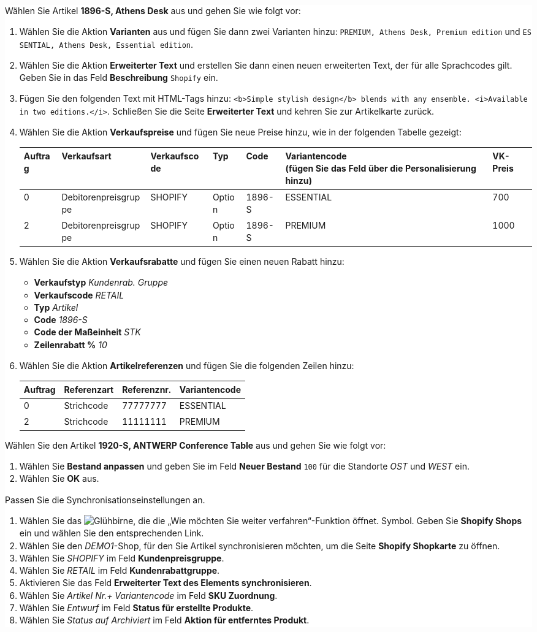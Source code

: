 Wählen Sie Artikel **1896-S, Athens Desk** aus und gehen Sie wie folgt vor:

1. Wählen Sie die Aktion **Varianten** aus und fügen Sie dann zwei Varianten hinzu: `PREMIUM, Athens Desk, Premium edition` und `ESSENTIAL, Athens Desk, Essential edition`.
2. Wählen Sie die Aktion **Erweiterter Text** und erstellen Sie dann einen neuen erweiterten Text, der für alle Sprachcodes gilt. Geben Sie in das Feld **Beschreibung** `Shopify` ein. 
3. Fügen Sie den folgenden Text mit HTML-Tags hinzu: `<b>Simple stylish design</b> blends with any ensemble. <i>Available in two editions.</i>`. Schließen Sie die Seite **Erweiterter Text** und kehren Sie zur Artikelkarte zurück.
4. Wählen Sie die Aktion **Verkaufspreise** und fügen Sie neue Preise hinzu, wie in der folgenden Tabelle gezeigt:

   |Auftrag|Verkaufsart|Verkaufscode|Typ|Code|Variantencode<br>(fügen Sie das Feld über die Personalisierung hinzu)|VK-Preis|
   |------|------------|------------|------------|------------|------------|------------|
   |0|Debitorenpreisgruppe|SHOPIFY|Option|1896-S|ESSENTIAL|700|
   |2|Debitorenpreisgruppe|SHOPIFY|Option|1896-S|PREMIUM|1000|

5. Wählen Sie die Aktion **Verkaufsrabatte** und fügen Sie einen neuen Rabatt hinzu:

   * **Verkaufstyp** *Kundenrab. Gruppe*
   * **Verkaufscode** *RETAIL*
   * **Typ** *Artikel*
   * **Code** *1896-S*
   * **Code der Maßeinheit** *STK*
   * **Zeilenrabatt %** *10*

6. Wählen Sie die Aktion **Artikelreferenzen** und fügen Sie die folgenden Zeilen hinzu:

   |Auftrag|Referenzart|Referenznr.|Variantencode|
   |------|------------|------------|------------|
   |0|Strichcode|77777777|ESSENTIAL|
   |2|Strichcode|11111111|PREMIUM|


Wählen Sie den Artikel **1920-S, ANTWERP Conference Table** aus und gehen Sie wie folgt vor:

1. Wählen Sie **Bestand anpassen** und geben Sie im Feld **Neuer Bestand** `100` für die Standorte *OST* und *WEST* ein. 
2. Wählen Sie **OK** aus.

Passen Sie die Synchronisationseinstellungen an.

1. Wählen Sie das ![Glühbirne, die die „Wie möchten Sie weiter verfahren“-Funktion öffnet.](../media/ui-search/search_small.png "Tell Me-Funktion") Symbol. Geben Sie **Shopify Shops** ein und wählen Sie den entsprechenden Link.
2. Wählen Sie den *DEMO1*-Shop, für den Sie Artikel synchronisieren möchten, um die Seite **Shopify Shopkarte** zu öffnen.
3. Wählen Sie *SHOPIFY* im Feld **Kundenpreisgruppe**.
4. Wählen Sie *RETAIL* im Feld **Kundenrabattgruppe**.
5. Aktivieren Sie das Feld **Erweiterter Text des Elements synchronisieren**.
6. Wählen Sie *Artikel Nr.+ Variantencode* im Feld **SKU Zuordnung**.
7. Wählen Sie *Entwurf* im Feld **Status für erstellte Produkte**.
8. Wählen Sie *Status auf Archiviert* im Feld **Aktion für entferntes Produkt**.
